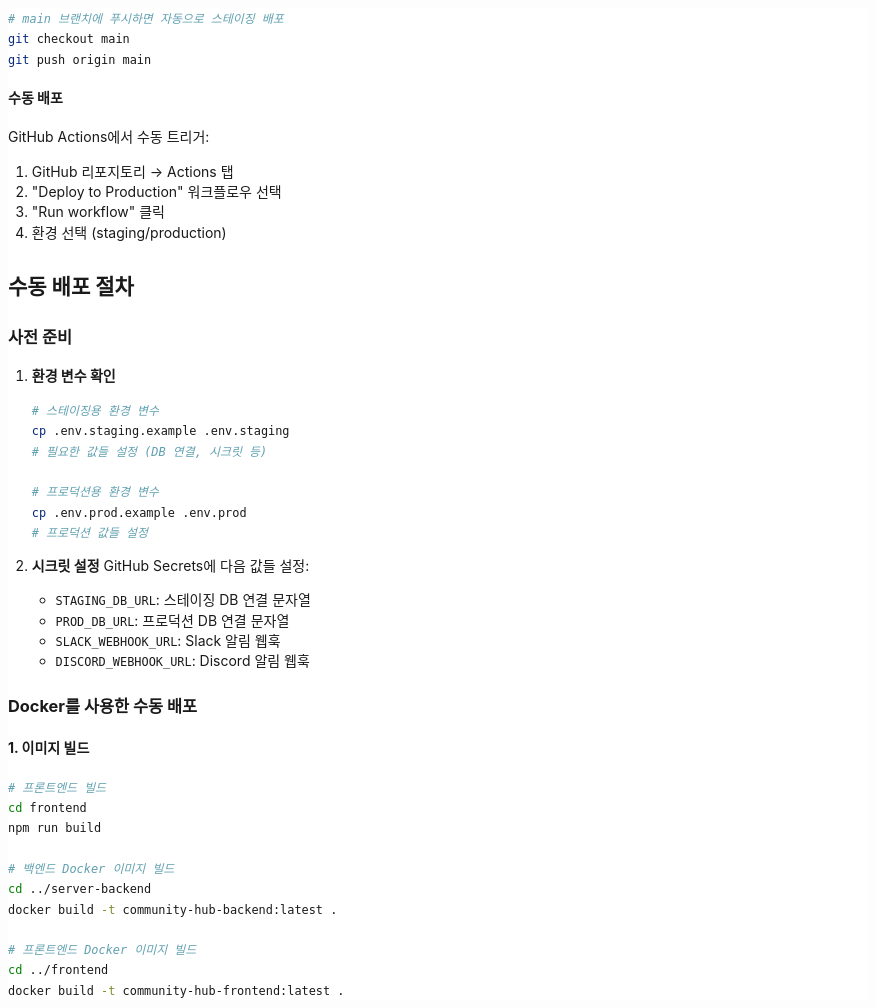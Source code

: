 ```bash
# main 브랜치에 푸시하면 자동으로 스테이징 배포
git checkout main
git push origin main
```

#### 수동 배포

GitHub Actions에서 수동 트리거:

1. GitHub 리포지토리 → Actions 탭
2. "Deploy to Production" 워크플로우 선택
3. "Run workflow" 클릭
4. 환경 선택 (staging/production)

## 수동 배포 절차

### 사전 준비

1. **환경 변수 확인**
   ```bash
   # 스테이징용 환경 변수
   cp .env.staging.example .env.staging
   # 필요한 값들 설정 (DB 연결, 시크릿 등)

   # 프로덕션용 환경 변수
   cp .env.prod.example .env.prod
   # 프로덕션 값들 설정
   ```

2. **시크릿 설정**
   GitHub Secrets에 다음 값들 설정:
   - `STAGING_DB_URL`: 스테이징 DB 연결 문자열
   - `PROD_DB_URL`: 프로덕션 DB 연결 문자열
   - `SLACK_WEBHOOK_URL`: Slack 알림 웹훅
   - `DISCORD_WEBHOOK_URL`: Discord 알림 웹훅

### Docker를 사용한 수동 배포

#### 1. 이미지 빌드

```bash
# 프론트엔드 빌드
cd frontend
npm run build

# 백엔드 Docker 이미지 빌드
cd ../server-backend
docker build -t community-hub-backend:latest .

# 프론트엔드 Docker 이미지 빌드
cd ../frontend
docker build -t community-hub-frontend:latest .
```
